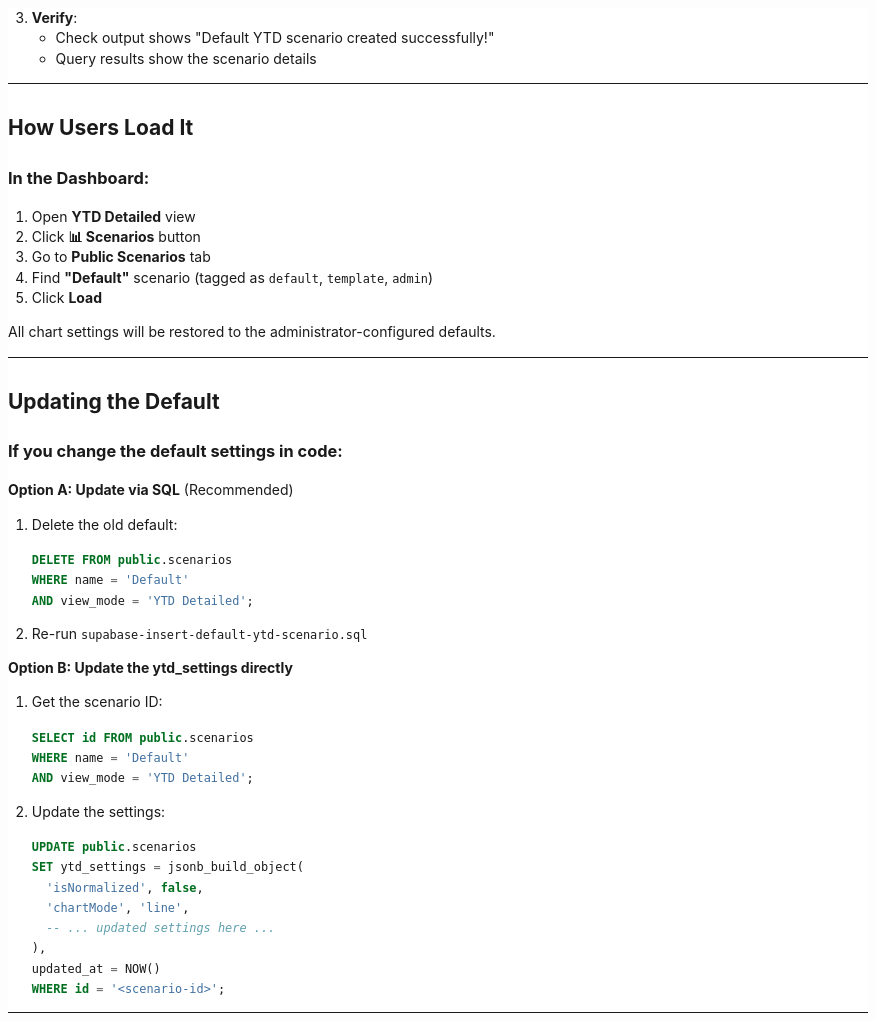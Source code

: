 3. **Verify**:
   - Check output shows "Default YTD scenario created successfully!"
   - Query results show the scenario details

---

## How Users Load It

### In the Dashboard:

1. Open **YTD Detailed** view
2. Click **📊 Scenarios** button
3. Go to **Public Scenarios** tab
4. Find **"Default"** scenario (tagged as `default`, `template`, `admin`)
5. Click **Load**

All chart settings will be restored to the administrator-configured defaults.

---

## Updating the Default

### If you change the default settings in code:

**Option A: Update via SQL** (Recommended)

1. Delete the old default:
   ```sql
   DELETE FROM public.scenarios 
   WHERE name = 'Default' 
   AND view_mode = 'YTD Detailed';
   ```

2. Re-run `supabase-insert-default-ytd-scenario.sql`

**Option B: Update the ytd_settings directly**

1. Get the scenario ID:
   ```sql
   SELECT id FROM public.scenarios 
   WHERE name = 'Default' 
   AND view_mode = 'YTD Detailed';
   ```

2. Update the settings:
   ```sql
   UPDATE public.scenarios
   SET ytd_settings = jsonb_build_object(
     'isNormalized', false,
     'chartMode', 'line',
     -- ... updated settings here ...
   ),
   updated_at = NOW()
   WHERE id = '<scenario-id>';
   ```

---